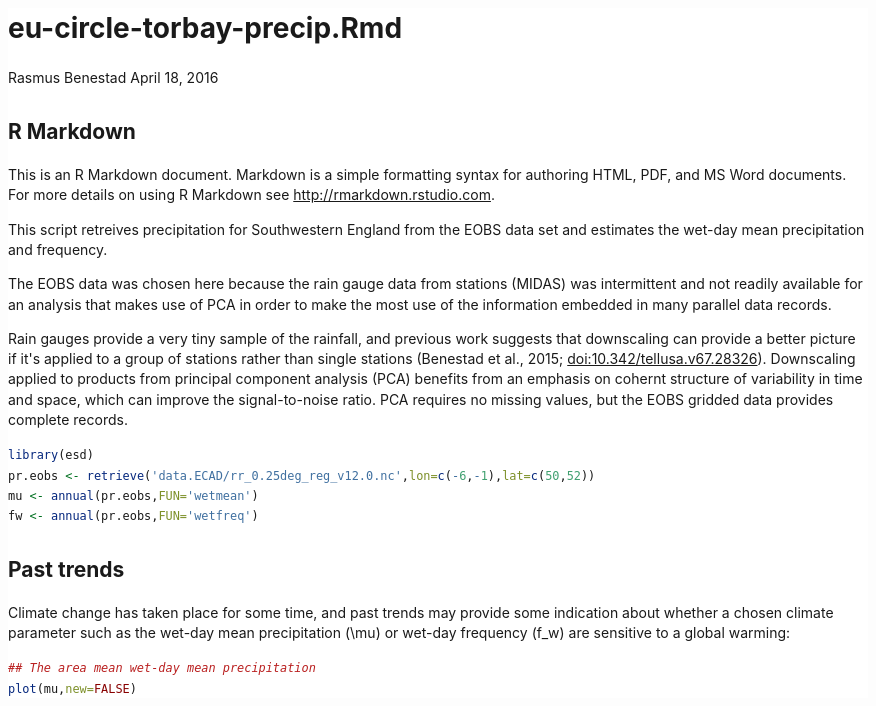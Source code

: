 eu-circle-torbay-precip.Rmd
================
Rasmus Benestad
April 18, 2016

R Markdown
----------

This is an R Markdown document. Markdown is a simple formatting syntax for authoring HTML, PDF, and MS Word documents. For more details on using R Markdown see <http://rmarkdown.rstudio.com>.

This script retreives precipitation for Southwestern England from the EOBS data set and estimates the wet-day mean precipitation and frequency.

The EOBS data was chosen here because the rain gauge data from stations (MIDAS) was intermittent and not readily available for an analysis that makes use of PCA in order to make the most use of the information embedded in many parallel data records.

Rain gauges provide a very tiny sample of the rainfall, and previous work suggests that downscaling can provide a better picture if it's applied to a group of stations rather than single stations (Benestad et al., 2015; <doi:10.342/tellusa.v67.28326>). Downscaling applied to products from principal component analysis (PCA) benefits from an emphasis on cohernt structure of variability in time and space, which can improve the signal-to-noise ratio. PCA requires no missing values, but the EOBS gridded data provides complete records.

``` r
library(esd)
pr.eobs <- retrieve('data.ECAD/rr_0.25deg_reg_v12.0.nc',lon=c(-6,-1),lat=c(50,52))
mu <- annual(pr.eobs,FUN='wetmean')
fw <- annual(pr.eobs,FUN='wetfreq')
```

Past trends
-----------

Climate change has taken place for some time, and past trends may provide some indication about whether a chosen climate parameter such as the wet-day mean precipitation \(\mu\) or wet-day frequency \(f_w\) are sensitive to a global warming:

``` r
## The area mean wet-day mean precipitation
plot(mu,new=FALSE)
```
